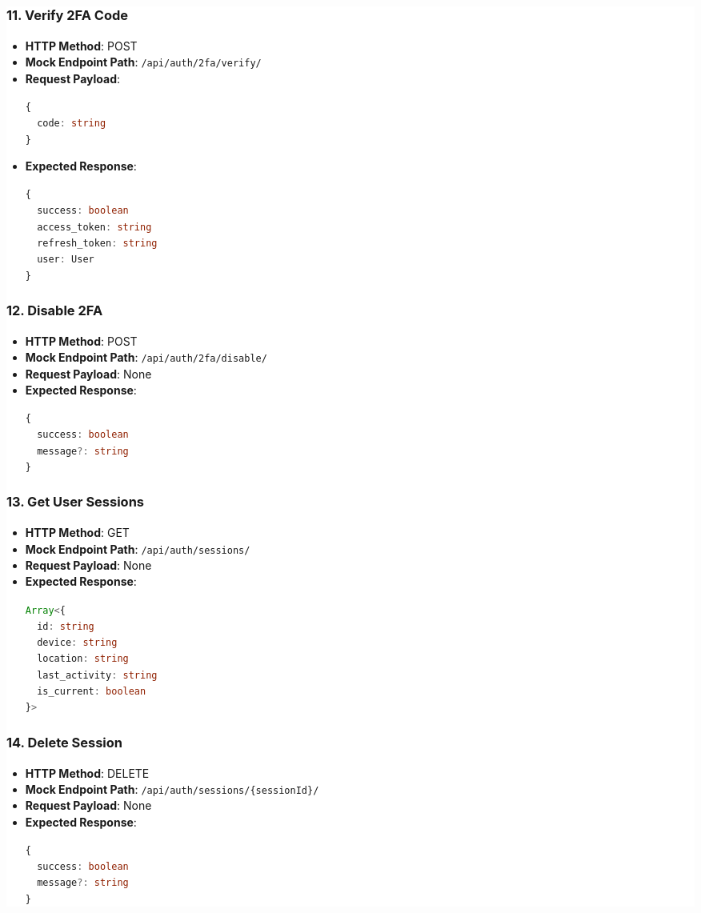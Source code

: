 ### 11. Verify 2FA Code
- **HTTP Method**: POST
- **Mock Endpoint Path**: `/api/auth/2fa/verify/`
- **Request Payload**:
  ```typescript
  {
    code: string
  }
  ```
- **Expected Response**:
  ```typescript
  {
    success: boolean
    access_token: string
    refresh_token: string
    user: User
  }
  ```

### 12. Disable 2FA
- **HTTP Method**: POST
- **Mock Endpoint Path**: `/api/auth/2fa/disable/`
- **Request Payload**: None
- **Expected Response**:
  ```typescript
  {
    success: boolean
    message?: string
  }
  ```

### 13. Get User Sessions
- **HTTP Method**: GET
- **Mock Endpoint Path**: `/api/auth/sessions/`
- **Request Payload**: None
- **Expected Response**:
  ```typescript
  Array<{
    id: string
    device: string
    location: string
    last_activity: string
    is_current: boolean
  }>
  ```

### 14. Delete Session
- **HTTP Method**: DELETE
- **Mock Endpoint Path**: `/api/auth/sessions/{sessionId}/`
- **Request Payload**: None
- **Expected Response**:
  ```typescript
  {
    success: boolean
    message?: string
  }
  ```
